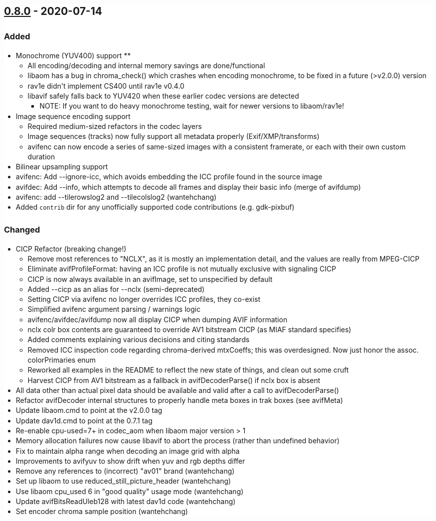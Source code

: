 ## [0.8.0] - 2020-07-14

### Added
* Monochrome (YUV400) support **
  * All encoding/decoding and internal memory savings are done/functional
  * libaom has a bug in chroma_check() which crashes when encoding monochrome, to be fixed in a future (>v2.0.0) version
  * rav1e didn't implement CS400 until rav1e v0.4.0
  * libavif safely falls back to YUV420 when these earlier codec versions are detected
    * NOTE: If you want to do heavy monochrome testing, wait for newer versions to libaom/rav1e!
* Image sequence encoding support
  * Required medium-sized refactors in the codec layers
  * Image sequences (tracks) now fully support all metadata properly (Exif/XMP/transforms)
  * avifenc can now encode a series of same-sized images with a consistent framerate, or each with their own custom duration
* Bilinear upsampling support
* avifenc: Add --ignore-icc, which avoids embedding the ICC profile found in the source image
* avifdec: Add --info, which attempts to decode all frames and display their basic info (merge of avifdump)
* avifenc: add --tilerowslog2 and --tilecolslog2 (wantehchang)
* Added `contrib` dir for any unofficially supported code contributions (e.g. gdk-pixbuf)

### Changed
* CICP Refactor (breaking change!)
  * Remove most references to "NCLX", as it is mostly an implementation detail, and the values are really from MPEG-CICP
  * Eliminate avifProfileFormat: having an ICC profile is not mutually exclusive with signaling CICP
  * CICP is now always available in an avifImage, set to unspecified by default
  * Added --cicp as an alias for --nclx (semi-deprecated)
  * Setting CICP via avifenc no longer overrides ICC profiles, they co-exist
  * Simplified avifenc argument parsing / warnings logic
  * avifenc/avifdec/avifdump now all display CICP when dumping AVIF information
  * nclx colr box contents are guaranteed to override AV1 bitstream CICP (as MIAF standard specifies)
  * Added comments explaining various decisions and citing standards
  * Removed ICC inspection code regarding chroma-derived mtxCoeffs; this was overdesigned. Now just honor the assoc. colorPrimaries enum
  * Reworked all examples in the README to reflect the new state of things, and clean out some cruft
  * Harvest CICP from AV1 bitstream as a fallback in avifDecoderParse() if nclx box is absent
* All data other than actual pixel data should be available and valid after a call to avifDecoderParse()
* Refactor avifDecoder internal structures to properly handle meta boxes in trak boxes (see avifMeta)
* Update libaom.cmd to point at the v2.0.0 tag
* Update dav1d.cmd to point at the 0.7.1 tag
* Re-enable cpu-used=7+ in codec_aom when libaom major version > 1
* Memory allocation failures now cause libavif to abort the process (rather than undefined behavior)
* Fix to maintain alpha range when decoding an image grid with alpha
* Improvements to avifyuv to show drift when yuv and rgb depths differ
* Remove any references to (incorrect) "av01" brand (wantehchang)
* Set up libaom to use reduced_still_picture_header (wantehchang)
* Use libaom cpu_used 6 in "good quality" usage mode (wantehchang)
* Update avifBitsReadUleb128 with latest dav1d code (wantehchang)
* Set encoder chroma sample position (wantehchang)


[Unreleased]: https://github.com/AOMediaCodec/libavif/compare/v1.3.0...HEAD
[1.3.0]: https://github.com/AOMediaCodec/libavif/compare/v1.2.1...v1.3.0
[1.2.1]: https://github.com/AOMediaCodec/libavif/compare/v1.2.0...v1.2.1
[1.2.0]: https://github.com/AOMediaCodec/libavif/compare/v1.1.1...v1.2.0
[1.1.1]: https://github.com/AOMediaCodec/libavif/compare/v1.1.0...v1.1.1
[1.1.0]: https://github.com/AOMediaCodec/libavif/compare/v1.0.0...v1.1.0
[1.0.4]: https://github.com/AOMediaCodec/libavif/compare/v1.0.3...v1.0.4
[1.0.3]: https://github.com/AOMediaCodec/libavif/compare/v1.0.2...v1.0.3
[1.0.2]: https://github.com/AOMediaCodec/libavif/compare/v1.0.1...v1.0.2
[1.0.1]: https://github.com/AOMediaCodec/libavif/compare/v1.0.0...v1.0.1
[1.0.0]: https://github.com/AOMediaCodec/libavif/compare/v0.11.1...v1.0.0
[0.11.1]: https://github.com/AOMediaCodec/libavif/compare/v0.11.0...v0.11.1
[0.11.0]: https://github.com/AOMediaCodec/libavif/compare/v0.10.1...v0.11.0
[0.10.1]: https://github.com/AOMediaCodec/libavif/compare/v0.10.0...v0.10.1
[0.10.0]: https://github.com/AOMediaCodec/libavif/compare/v0.9.3...v0.10.0
[0.9.3]: https://github.com/AOMediaCodec/libavif/compare/v0.9.2...v0.9.3
[0.9.2]: https://github.com/AOMediaCodec/libavif/compare/v0.9.1...v0.9.2
[0.9.1]: https://github.com/AOMediaCodec/libavif/compare/v0.9.0...v0.9.1
[0.9.0]: https://github.com/AOMediaCodec/libavif/compare/v0.8.4...v0.9.0
[0.8.4]: https://github.com/AOMediaCodec/libavif/compare/v0.8.3...v0.8.4
[0.8.3]: https://github.com/AOMediaCodec/libavif/compare/v0.8.2...v0.8.3
[0.8.2]: https://github.com/AOMediaCodec/libavif/compare/v0.8.1...v0.8.2
[0.8.1]: https://github.com/AOMediaCodec/libavif/compare/v0.8.0...v0.8.1
[0.8.0]: https://github.com/AOMediaCodec/libavif/compare/v0.7.3...v0.8.0
[0.7.3]: https://github.com/AOMediaCodec/libavif/compare/v0.7.2...v0.7.3
[0.7.2]: https://github.com/AOMediaCodec/libavif/compare/v0.7.1...v0.7.2
[0.7.1]: https://github.com/AOMediaCodec/libavif/compare/v0.7.0...v0.7.1
[0.7.0]: https://github.com/AOMediaCodec/libavif/compare/v0.6.4...v0.7.0
[0.6.4]: https://github.com/AOMediaCodec/libavif/compare/v0.6.3...v0.6.4
[0.6.3]: https://github.com/AOMediaCodec/libavif/compare/v0.6.2...v0.6.3
[0.6.2]: https://github.com/AOMediaCodec/libavif/compare/v0.6.1...v0.6.2
[0.6.1]: https://github.com/AOMediaCodec/libavif/compare/v0.6.0...v0.6.1
[0.6.0]: https://github.com/AOMediaCodec/libavif/compare/v0.5.7...v0.6.0
[0.5.7]: https://github.com/AOMediaCodec/libavif/compare/v0.5.6...v0.5.7
[0.5.6]: https://github.com/AOMediaCodec/libavif/compare/v0.5.5...v0.5.6
[0.5.5]: https://github.com/AOMediaCodec/libavif/compare/v0.5.4...v0.5.5
[0.5.4]: https://github.com/AOMediaCodec/libavif/compare/v0.5.3...v0.5.4
[0.5.3]: https://github.com/AOMediaCodec/libavif/compare/v0.5.2...v0.5.3
[0.5.2]: https://github.com/AOMediaCodec/libavif/compare/v0.5.1...v0.5.2
[0.5.1]: https://github.com/AOMediaCodec/libavif/compare/v0.5.0...v0.5.1
[0.5.0]: https://github.com/AOMediaCodec/libavif/compare/v0.4.8...v0.5.0
[0.4.8]: https://github.com/AOMediaCodec/libavif/compare/v0.4.7...v0.4.8
[0.4.7]: https://github.com/AOMediaCodec/libavif/compare/v0.4.6...v0.4.7
[0.4.6]: https://github.com/AOMediaCodec/libavif/compare/v0.4.5...v0.4.6
[0.4.5]: https://github.com/AOMediaCodec/libavif/compare/v0.4.4...v0.4.5
[0.4.4]: https://github.com/AOMediaCodec/libavif/compare/v0.4.3...v0.4.4
[0.4.3]: https://github.com/AOMediaCodec/libavif/compare/v0.4.2...v0.4.3
[0.4.2]: https://github.com/AOMediaCodec/libavif/compare/v0.4.1...v0.4.2
[0.4.1]: https://github.com/AOMediaCodec/libavif/compare/v0.4.0...v0.4.1
[0.4.0]: https://github.com/AOMediaCodec/libavif/compare/v0.3.11...v0.4.0
[0.3.11]: https://github.com/AOMediaCodec/libavif/compare/v0.3.10...v0.3.11
[0.3.10]: https://github.com/AOMediaCodec/libavif/compare/v0.3.9...v0.3.10
[0.3.9]: https://github.com/AOMediaCodec/libavif/compare/v0.3.8...v0.3.9
[0.3.8]: https://github.com/AOMediaCodec/libavif/compare/v0.3.7...v0.3.8
[0.3.7]: https://github.com/AOMediaCodec/libavif/compare/v0.3.6...v0.3.7
[0.3.6]: https://github.com/AOMediaCodec/libavif/compare/v0.3.5...v0.3.6
[0.3.5]: https://github.com/AOMediaCodec/libavif/compare/v0.3.4...v0.3.5
[0.3.4]: https://github.com/AOMediaCodec/libavif/compare/v0.3.3...v0.3.4
[0.3.3]: https://github.com/AOMediaCodec/libavif/compare/v0.3.2...v0.3.3
[0.3.2]: https://github.com/AOMediaCodec/libavif/compare/v0.3.1...v0.3.2
[0.3.1]: https://github.com/AOMediaCodec/libavif/compare/v0.3.0...v0.3.1
[0.3.0]: https://github.com/AOMediaCodec/libavif/compare/v0.2.0...v0.3.0
[0.2.0]: https://github.com/AOMediaCodec/libavif/compare/v0.1.4...v0.2.0
[0.1.4]: https://github.com/AOMediaCodec/libavif/compare/v0.1.3...v0.1.4
[0.1.3]: https://github.com/AOMediaCodec/libavif/compare/v0.1.2...v0.1.3
[0.1.2]: https://github.com/AOMediaCodec/libavif/compare/v0.1.1...v0.1.2
[0.1.1]: https://github.com/AOMediaCodec/libavif/compare/v0.1.0...v0.1.1
[0.1.0]: https://github.com/AOMediaCodec/libavif/releases/tag/v0.1.0